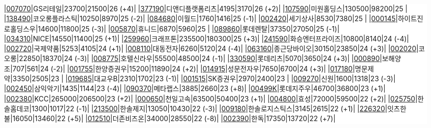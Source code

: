 |[007070](https://finance.daum.net/quotes/A007070)|GS리테일|23700|21500|26 (+4)|
|[377190](https://finance.daum.net/quotes/A377190)|디앤디플랫폼리츠|4195|3170|26 (+2)|
|[107590](https://finance.daum.net/quotes/A107590)|미원홀딩스|130500|98200|25 |
|[138490](https://finance.daum.net/quotes/A138490)|코오롱플라스틱|10250|8970|25 (-2)|
|[084680](https://finance.daum.net/quotes/A084680)|이월드|1760|1416|25 (-1)|
|[002420](https://finance.daum.net/quotes/A002420)|세기상사|8530|7380|25 |
|[000145](https://finance.daum.net/quotes/A000145)|하이트진로홀딩스우|14600|11800|25 (-3)|
|[005870](https://finance.daum.net/quotes/A005870)|휴니드|6870|5960|25 |
|[089860](https://finance.daum.net/quotes/A089860)|롯데렌탈|37350|27050|25 (-1)|
|[034310](https://finance.daum.net/quotes/A034310)|NICE|14550|11400|25 (+1)|
|[259960](https://finance.daum.net/quotes/A259960)|크래프톤|235500|180300|25 (+3)|
|[241590](https://finance.daum.net/quotes/A241590)|화승엔터프라이즈|10800|8140|24 (-4)|
|[002720](https://finance.daum.net/quotes/A002720)|국제약품|5253|4105|24 (+1)|
|[008110](https://finance.daum.net/quotes/A008110)|대동전자|6260|5120|24 (-4)|
|[063160](https://finance.daum.net/quotes/A063160)|종근당바이오|30150|23850|24 (+3)|
|[002020](https://finance.daum.net/quotes/A002020)|코오롱|22850|18370|24 (-3)|
|[008775](https://finance.daum.net/quotes/A008775)|호텔신라우|55500|48500|24 (-1)|
|[330590](https://finance.daum.net/quotes/A330590)|롯데리츠|5070|3650|24 (+3)|
|[000890](https://finance.daum.net/quotes/A000890)|보해양조|707|561|24 (-2)|
|[001755](https://finance.daum.net/quotes/A001755)|한양증권우|15200|11890|24 (+2)|
|[014915](https://finance.daum.net/quotes/A014915)|성문전자우|7650|6700|24 (+3)|
|[017180](https://finance.daum.net/quotes/A017180)|명문제약|3350|2505|23 |
|[019685](https://finance.daum.net/quotes/A019685)|대교우B|2310|1702|23 (-1)|
|[001515](https://finance.daum.net/quotes/A001515)|SK증권우|2970|2400|23 |
|[009270](https://finance.daum.net/quotes/A009270)|신원|1600|1318|23 (-3)|
|[002450](https://finance.daum.net/quotes/A002450)|삼익악기|1435|1144|23 (-4)|
|[090370](https://finance.daum.net/quotes/A090370)|메타랩스|3885|2660|23 (+8)|
|[00499K](https://finance.daum.net/quotes/A00499K)|롯데지주우|46700|36800|23 (+1)|
|[002380](https://finance.daum.net/quotes/A002380)|KCC|265000|206500|23 (+2)|
|[000650](https://finance.daum.net/quotes/A000650)|천일고속|63500|50400|23 (+1)|
|[004800](https://finance.daum.net/quotes/A004800)|효성|72000|59500|22 (+2)|
|[025750](https://finance.daum.net/quotes/A025750)|한솔홈데코|1300|1017|22 (-1)|
|[213500](https://finance.daum.net/quotes/A213500)|한솔제지|13050|10430|22 (-3)|
|[009180](https://finance.daum.net/quotes/A009180)|한솔로지스틱스|3145|2615|22 (+1)|
|[226320](https://finance.daum.net/quotes/A226320)|잇츠한불|16050|13460|22 (+5)|
|[012510](https://finance.daum.net/quotes/A012510)|더존비즈온|34000|28550|22 (-8)|
|[002390](https://finance.daum.net/quotes/A002390)|한독|17350|13720|22 (+7)|
